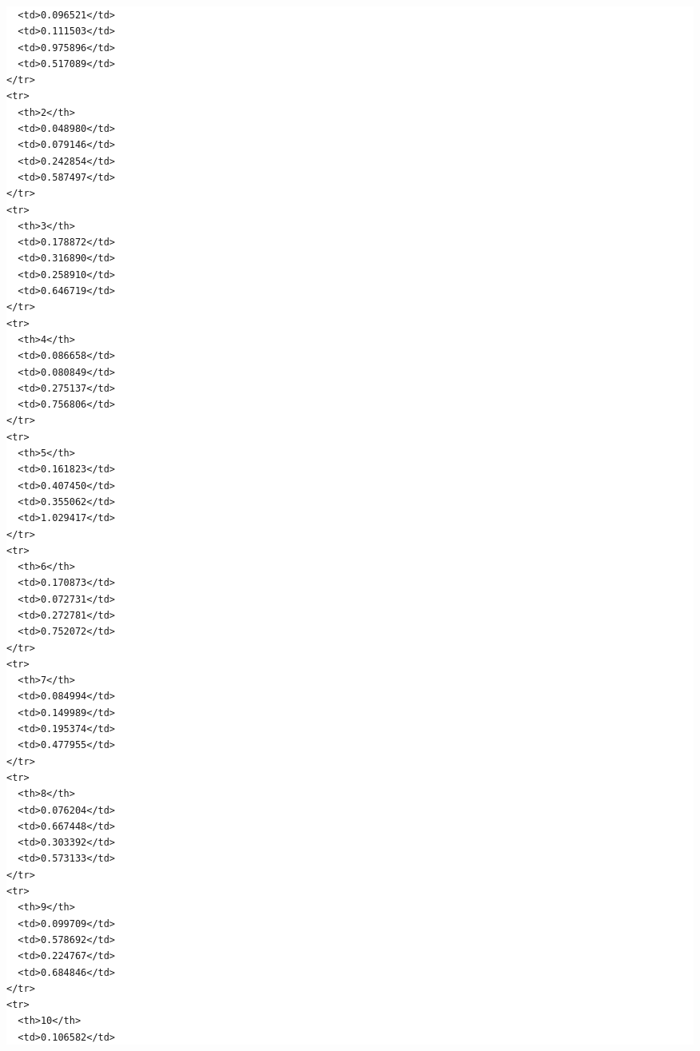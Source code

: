       <td>0.096521</td>
      <td>0.111503</td>
      <td>0.975896</td>
      <td>0.517089</td>
    </tr>
    <tr>
      <th>2</th>
      <td>0.048980</td>
      <td>0.079146</td>
      <td>0.242854</td>
      <td>0.587497</td>
    </tr>
    <tr>
      <th>3</th>
      <td>0.178872</td>
      <td>0.316890</td>
      <td>0.258910</td>
      <td>0.646719</td>
    </tr>
    <tr>
      <th>4</th>
      <td>0.086658</td>
      <td>0.080849</td>
      <td>0.275137</td>
      <td>0.756806</td>
    </tr>
    <tr>
      <th>5</th>
      <td>0.161823</td>
      <td>0.407450</td>
      <td>0.355062</td>
      <td>1.029417</td>
    </tr>
    <tr>
      <th>6</th>
      <td>0.170873</td>
      <td>0.072731</td>
      <td>0.272781</td>
      <td>0.752072</td>
    </tr>
    <tr>
      <th>7</th>
      <td>0.084994</td>
      <td>0.149989</td>
      <td>0.195374</td>
      <td>0.477955</td>
    </tr>
    <tr>
      <th>8</th>
      <td>0.076204</td>
      <td>0.667448</td>
      <td>0.303392</td>
      <td>0.573133</td>
    </tr>
    <tr>
      <th>9</th>
      <td>0.099709</td>
      <td>0.578692</td>
      <td>0.224767</td>
      <td>0.684846</td>
    </tr>
    <tr>
      <th>10</th>
      <td>0.106582</td>